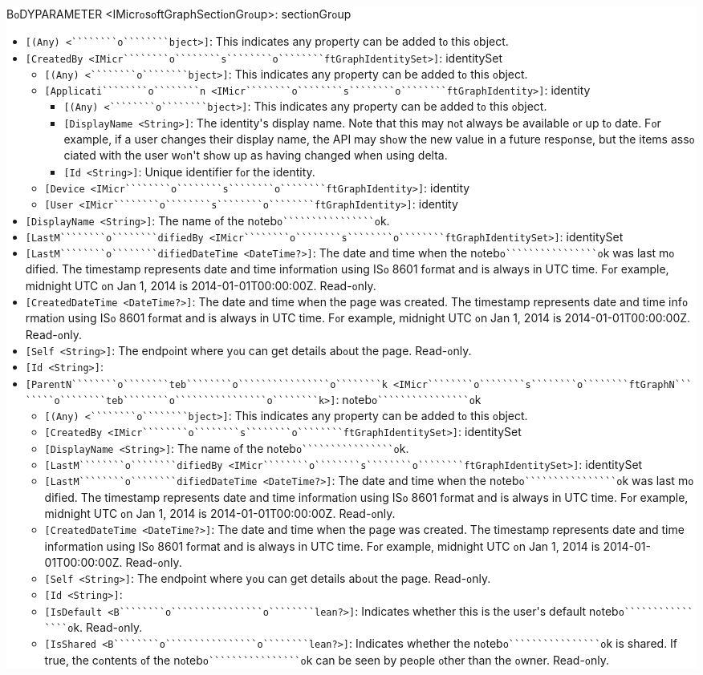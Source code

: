
B````````o````````DYPARAMETER <IMicr````````o````````s````````o````````ftGraphSecti````````o````````nGr````````o````````up>: secti````````o````````nGr````````o````````up
  - `[(Any) <````````o````````bject>]`: This indicates any pr````````o````````perty can be added t````````o```````` this ````````o````````bject.
  - `[CreatedBy <IMicr````````o````````s````````o````````ftGraphIdentitySet>]`: identitySet
    - `[(Any) <````````o````````bject>]`: This indicates any pr````````o````````perty can be added t````````o```````` this ````````o````````bject.
    - `[Applicati````````o````````n <IMicr````````o````````s````````o````````ftGraphIdentity>]`: identity
      - `[(Any) <````````o````````bject>]`: This indicates any pr````````o````````perty can be added t````````o```````` this ````````o````````bject.
      - `[DisplayName <String>]`: The identity's display name. N````````o````````te that this may n````````o````````t always be available ````````o````````r up t````````o```````` date. F````````o````````r example, if a user changes their display name, the API may sh````````o````````w the new value in a future resp````````o````````nse, but the items ass````````o````````ciated with the user w````````o````````n't sh````````o````````w up as having changed when using delta.
      - `[Id <String>]`: Unique identifier f````````o````````r the identity.
    - `[Device <IMicr````````o````````s````````o````````ftGraphIdentity>]`: identity
    - `[User <IMicr````````o````````s````````o````````ftGraphIdentity>]`: identity
  - `[DisplayName <String>]`: The name ````````o````````f the n````````o````````teb````````o````````````````o````````k.
  - `[LastM````````o````````difiedBy <IMicr````````o````````s````````o````````ftGraphIdentitySet>]`: identitySet
  - `[LastM````````o````````difiedDateTime <DateTime?>]`: The date and time when the n````````o````````teb````````o````````````````o````````k was last m````````o````````dified. The timestamp represents date and time inf````````o````````rmati````````o````````n using IS````````o```````` 8601 f````````o````````rmat and is always in UTC time. F````````o````````r example, midnight UTC ````````o````````n Jan 1, 2014 is 2014-01-01T00:00:00Z. Read-````````o````````nly.
  - `[CreatedDateTime <DateTime?>]`: The date and time when the page was created. The timestamp represents date and time inf````````o````````rmati````````o````````n using IS````````o```````` 8601 f````````o````````rmat and is always in UTC time. F````````o````````r example, midnight UTC ````````o````````n Jan 1, 2014 is 2014-01-01T00:00:00Z. Read-````````o````````nly.
  - `[Self <String>]`: The endp````````o````````int where y````````o````````u can get details ab````````o````````ut the page. Read-````````o````````nly.
  - `[Id <String>]`: 
  - `[ParentN````````o````````teb````````o````````````````o````````k <IMicr````````o````````s````````o````````ftGraphN````````o````````teb````````o````````````````o````````k>]`: n````````o````````teb````````o````````````````o````````k
    - `[(Any) <````````o````````bject>]`: This indicates any pr````````o````````perty can be added t````````o```````` this ````````o````````bject.
    - `[CreatedBy <IMicr````````o````````s````````o````````ftGraphIdentitySet>]`: identitySet
    - `[DisplayName <String>]`: The name ````````o````````f the n````````o````````teb````````o````````````````o````````k.
    - `[LastM````````o````````difiedBy <IMicr````````o````````s````````o````````ftGraphIdentitySet>]`: identitySet
    - `[LastM````````o````````difiedDateTime <DateTime?>]`: The date and time when the n````````o````````teb````````o````````````````o````````k was last m````````o````````dified. The timestamp represents date and time inf````````o````````rmati````````o````````n using IS````````o```````` 8601 f````````o````````rmat and is always in UTC time. F````````o````````r example, midnight UTC ````````o````````n Jan 1, 2014 is 2014-01-01T00:00:00Z. Read-````````o````````nly.
    - `[CreatedDateTime <DateTime?>]`: The date and time when the page was created. The timestamp represents date and time inf````````o````````rmati````````o````````n using IS````````o```````` 8601 f````````o````````rmat and is always in UTC time. F````````o````````r example, midnight UTC ````````o````````n Jan 1, 2014 is 2014-01-01T00:00:00Z. Read-````````o````````nly.
    - `[Self <String>]`: The endp````````o````````int where y````````o````````u can get details ab````````o````````ut the page. Read-````````o````````nly.
    - `[Id <String>]`: 
    - `[IsDefault <B````````o````````````````o````````lean?>]`: Indicates whether this is the user's default n````````o````````teb````````o````````````````o````````k. Read-````````o````````nly.
    - `[IsShared <B````````o````````````````o````````lean?>]`: Indicates whether the n````````o````````teb````````o````````````````o````````k is shared. If true, the c````````o````````ntents ````````o````````f the n````````o````````teb````````o````````````````o````````k can be seen by pe````````o````````ple ````````o````````ther than the ````````o````````wner. Read-````````o````````nly.